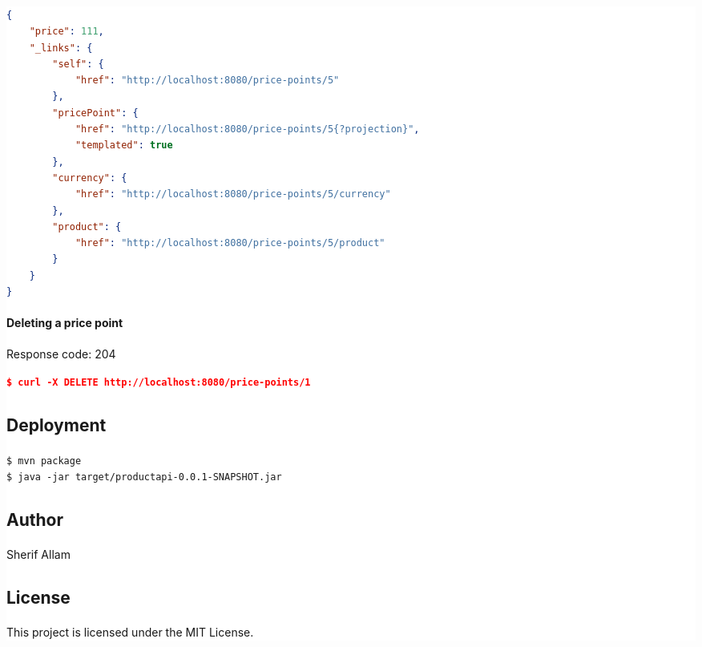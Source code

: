 ```json
{
    "price": 111,
    "_links": {
        "self": {
            "href": "http://localhost:8080/price-points/5"
        },
        "pricePoint": {
            "href": "http://localhost:8080/price-points/5{?projection}",
            "templated": true
        },
        "currency": {
            "href": "http://localhost:8080/price-points/5/currency"
        },
        "product": {
            "href": "http://localhost:8080/price-points/5/product"
        }
    }
}
```
#### Deleting a price point
Response code: 204
```json
$ curl -X DELETE http://localhost:8080/price-points/1

```
## Deployment

    $ mvn package
    $ java -jar target/productapi-0.0.1-SNAPSHOT.jar

## Author
Sherif Allam 

## License
This project is licensed under the MIT License.
